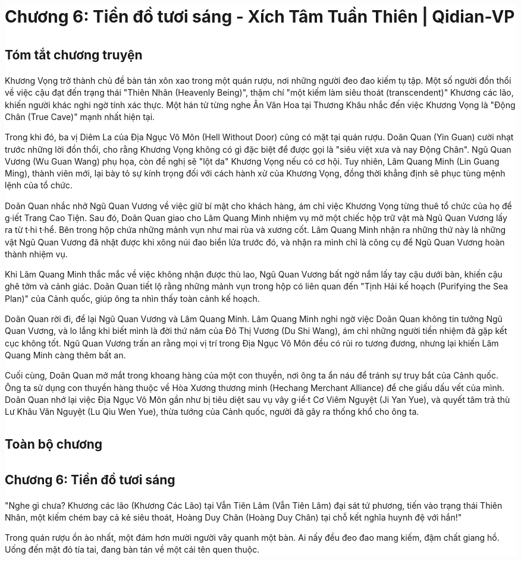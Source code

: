 # Chương 6: Tiền đồ tươi sáng - Xích Tâm Tuần Thiên | Qidian-VP

## Tóm tắt chương truyện

Khương Vọng trở thành chủ đề bàn tán xôn xao trong một quán rượu, nơi những người đeo đao kiếm tụ tập. Một số người đồn thổi về việc cậu đạt đến trạng thái "Thiên Nhân (Heavenly Being)", thậm chí "một kiếm làm siêu thoát (transcendent)" Khương các lão, khiến người khác nghi ngờ tính xác thực. Một hán tử từng nghe Ân Văn Hoa tại Thương Khâu nhắc đến việc Khương Vọng là "Động Chân (True Cave)" mạnh nhất hiện tại.

Trong khi đó, ba vị Diêm La của Địa Ngục Vô Môn (Hell Without Door) cũng có mặt tại quán rượu. Doãn Quan (Yin Guan) cười nhạt trước những lời đồn thổi, cho rằng Khương Vọng không có gì đặc biệt để được gọi là "siêu việt xưa và nay Động Chân". Ngũ Quan Vương (Wu Guan Wang) phụ họa, còn đề nghị sẽ "lột da" Khương Vọng nếu có cơ hội. Tuy nhiên, Lâm Quang Minh (Lin Guang Ming), thành viên mới, lại bày tỏ sự kính trọng đối với cách hành xử của Khương Vọng, đồng thời khẳng định sẽ phục tùng mệnh lệnh của tổ chức.

Doãn Quan nhắc nhở Ngũ Quan Vương về việc giữ bí mật cho khách hàng, ám chỉ việc Khương Vọng từng thuê tổ chức của họ để g·iết Trang Cao Tiện. Sau đó, Doãn Quan giao cho Lâm Quang Minh nhiệm vụ mở một chiếc hộp trữ vật mà Ngũ Quan Vương lấy ra từ t·hi t·hể. Bên trong hộp chứa những mảnh vụn như mai rùa và xương cốt. Lâm Quang Minh nhận ra những thứ này là những vật Ngũ Quan Vương đã nhặt được khi xông núi đao biển lửa trước đó, và nhận ra mình chỉ là công cụ để Ngũ Quan Vương hoàn thành nhiệm vụ.

Khi Lâm Quang Minh thắc mắc về việc không nhận được thù lao, Ngũ Quan Vương bất ngờ nắm lấy tay cậu dưới bàn, khiến cậu ghê tởm và cảnh giác. Doãn Quan tiết lộ rằng những mảnh vụn trong hộp có liên quan đến "Tịnh Hải kế hoạch (Purifying the Sea Plan)" của Cảnh quốc, giúp ông ta nhìn thấy toàn cảnh kế hoạch.

Doãn Quan rời đi, để lại Ngũ Quan Vương và Lâm Quang Minh. Lâm Quang Minh nghi ngờ việc Doãn Quan không tin tưởng Ngũ Quan Vương, và lo lắng khi biết mình là đời thứ năm của Đô Thị Vương (Du Shi Wang), ám chỉ những người tiền nhiệm đã gặp kết cục không tốt. Ngũ Quan Vương trấn an rằng mọi vị trí trong Địa Ngục Vô Môn đều có rủi ro tương đương, nhưng lại khiến Lâm Quang Minh càng thêm bất an.

Cuối cùng, Doãn Quan mở mắt trong khoang hàng của một con thuyền, nơi ông ta ẩn náu để tránh sự truy bắt của Cảnh quốc. Ông ta sử dụng con thuyền hàng thuộc về Hòa Xương thương minh (Hechang Merchant Alliance) để che giấu dấu vết của mình. Doãn Quan nhớ lại việc Địa Ngục Vô Môn gần như bị tiêu diệt sau vụ vây g·iế·t Cơ Viêm Nguyệt (Ji Yan Yue), và quyết tâm trả thù Lư Khâu Văn Nguyệt (Lu Qiu Wen Yue), thừa tướng của Cảnh quốc, người đã gây ra thống khổ cho ông ta.

## Toàn bộ chương

## Chương 6: Tiền đồ tươi sáng

"Nghe gì chưa? Khương các lão (Khương Các Lão) tại Vẫn Tiên Lâm (Vẫn Tiên Lâm) đại sát tứ phương, tiến vào trạng thái Thiên Nhân, một kiếm chém bay cả kẻ siêu thoát, Hoàng Duy Chân (Hoàng Duy Chân) tại chỗ kết nghĩa huynh đệ với hắn!"

Trong quán rượu ồn ào nhất, một đám hơn mười người vây quanh một bàn. Ai nấy đều đeo đao mang kiếm, đậm chất giang hồ. Uống đến mặt đỏ tía tai, đang bàn tán về một cái tên quen thuộc.
